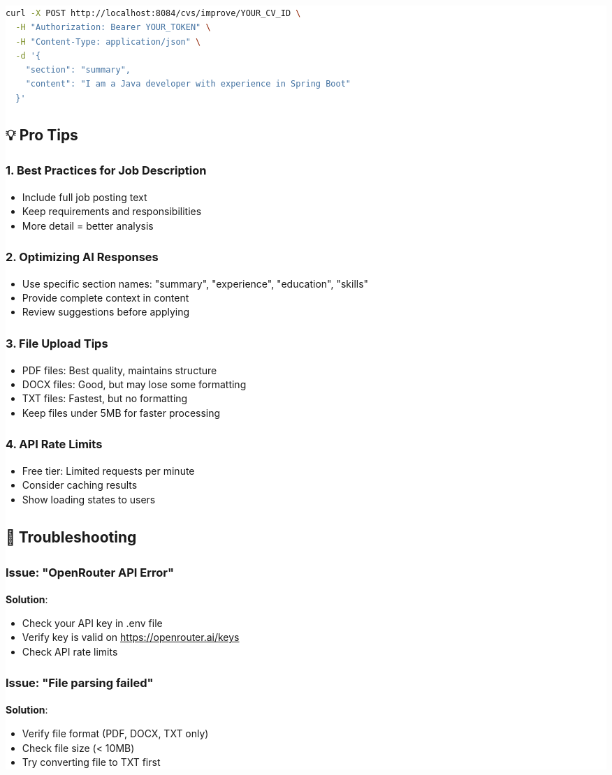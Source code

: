 ```bash
curl -X POST http://localhost:8084/cvs/improve/YOUR_CV_ID \
  -H "Authorization: Bearer YOUR_TOKEN" \
  -H "Content-Type: application/json" \
  -d '{
    "section": "summary",
    "content": "I am a Java developer with experience in Spring Boot"
  }'
```

## 💡 Pro Tips

### 1. Best Practices for Job Description

- Include full job posting text
- Keep requirements and responsibilities
- More detail = better analysis

### 2. Optimizing AI Responses

- Use specific section names: "summary", "experience", "education", "skills"
- Provide complete context in content
- Review suggestions before applying

### 3. File Upload Tips

- PDF files: Best quality, maintains structure
- DOCX files: Good, but may lose some formatting
- TXT files: Fastest, but no formatting
- Keep files under 5MB for faster processing

### 4. API Rate Limits

- Free tier: Limited requests per minute
- Consider caching results
- Show loading states to users

## 🐛 Troubleshooting

### Issue: "OpenRouter API Error"

**Solution**:

- Check your API key in .env file
- Verify key is valid on https://openrouter.ai/keys
- Check API rate limits

### Issue: "File parsing failed"

**Solution**:

- Verify file format (PDF, DOCX, TXT only)
- Check file size (< 10MB)
- Try converting file to TXT first

